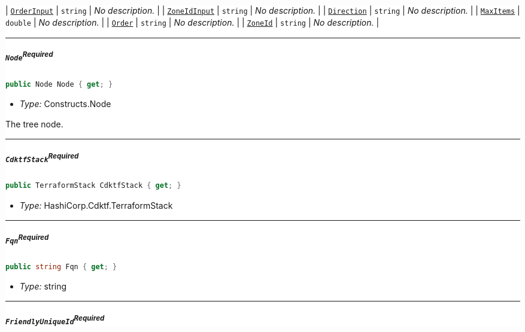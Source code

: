 | <code><a href="#@cdktf/provider-cloudflare.dataCloudflareSpectrumApplications.DataCloudflareSpectrumApplications.property.orderInput">OrderInput</a></code> | <code>string</code> | *No description.* |
| <code><a href="#@cdktf/provider-cloudflare.dataCloudflareSpectrumApplications.DataCloudflareSpectrumApplications.property.zoneIdInput">ZoneIdInput</a></code> | <code>string</code> | *No description.* |
| <code><a href="#@cdktf/provider-cloudflare.dataCloudflareSpectrumApplications.DataCloudflareSpectrumApplications.property.direction">Direction</a></code> | <code>string</code> | *No description.* |
| <code><a href="#@cdktf/provider-cloudflare.dataCloudflareSpectrumApplications.DataCloudflareSpectrumApplications.property.maxItems">MaxItems</a></code> | <code>double</code> | *No description.* |
| <code><a href="#@cdktf/provider-cloudflare.dataCloudflareSpectrumApplications.DataCloudflareSpectrumApplications.property.order">Order</a></code> | <code>string</code> | *No description.* |
| <code><a href="#@cdktf/provider-cloudflare.dataCloudflareSpectrumApplications.DataCloudflareSpectrumApplications.property.zoneId">ZoneId</a></code> | <code>string</code> | *No description.* |

---

##### `Node`<sup>Required</sup> <a name="Node" id="@cdktf/provider-cloudflare.dataCloudflareSpectrumApplications.DataCloudflareSpectrumApplications.property.node"></a>

```csharp
public Node Node { get; }
```

- *Type:* Constructs.Node

The tree node.

---

##### `CdktfStack`<sup>Required</sup> <a name="CdktfStack" id="@cdktf/provider-cloudflare.dataCloudflareSpectrumApplications.DataCloudflareSpectrumApplications.property.cdktfStack"></a>

```csharp
public TerraformStack CdktfStack { get; }
```

- *Type:* HashiCorp.Cdktf.TerraformStack

---

##### `Fqn`<sup>Required</sup> <a name="Fqn" id="@cdktf/provider-cloudflare.dataCloudflareSpectrumApplications.DataCloudflareSpectrumApplications.property.fqn"></a>

```csharp
public string Fqn { get; }
```

- *Type:* string

---

##### `FriendlyUniqueId`<sup>Required</sup> <a name="FriendlyUniqueId" id="@cdktf/provider-cloudflare.dataCloudflareSpectrumApplications.DataCloudflareSpectrumApplications.property.friendlyUniqueId"></a>
